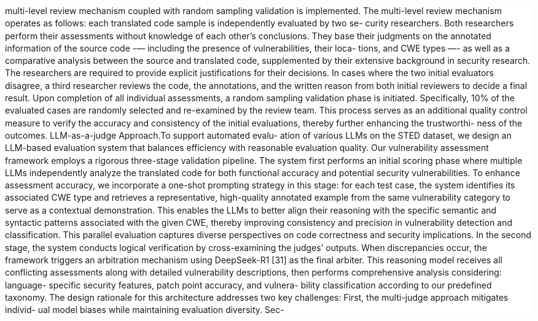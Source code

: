 multi-level review mechanism coupled with random sampling
validation is implemented.
The multi-level review mechanism operates as follows: each
translated code sample is independently evaluated by two se-
curity researchers. Both researchers perform their assessments
without knowledge of each other’s conclusions. They base
their judgments on the annotated information of the source
code -— including the presence of vulnerabilities, their loca-
tions, and CWE types —- as well as a comparative analysis
between the source and translated code, supplemented by their
extensive background in security research. The researchers are
required to provide explicit justifications for their decisions.
In cases where the two initial evaluators disagree, a third
researcher reviews the code, the annotations, and the written
reason from both initial reviewers to decide a final result.
Upon completion of all individual assessments, a random
sampling validation phase is initiated. Specifically, 10% of
the evaluated cases are randomly selected and re-examined by
the review team. This process serves as an additional quality
control measure to verify the accuracy and consistency of the
initial evaluations, thereby further enhancing the trustworthi-
ness of the outcomes.
LLM-as-a-judge Approach.To support automated evalu-
ation of various LLMs on the STED dataset, we design an
LLM-based evaluation system that balances efficiency with
reasonable evaluation quality. Our vulnerability assessment
framework employs a rigorous three-stage validation pipeline.
The system first performs an initial scoring phase where
multiple LLMs independently analyze the translated code for
both functional accuracy and potential security vulnerabilities.
To enhance assessment accuracy, we incorporate a one-shot
prompting strategy in this stage: for each test case, the
system identifies its associated CWE type and retrieves a
representative, high-quality annotated example from the same
vulnerability category to serve as a contextual demonstration.
This enables the LLMs to better align their reasoning with the
specific semantic and syntactic patterns associated with the
given CWE, thereby improving consistency and precision in
vulnerability detection and classification.
This parallel evaluation captures diverse perspectives on
code correctness and security implications. In the second stage,
the system conducts logical verification by cross-examining
the judges’ outputs. When discrepancies occur, the framework
triggers an arbitration mechanism using DeepSeek-R1 [31] as
the final arbiter. This reasoning model receives all conflicting
assessments along with detailed vulnerability descriptions,
then performs comprehensive analysis considering: language-
specific security features, patch point accuracy, and vulnera-
bility classification according to our predefined taxonomy.
The design rationale for this architecture addresses two key
challenges: First, the multi-judge approach mitigates individ-
ual model biases while maintaining evaluation diversity. Sec-
